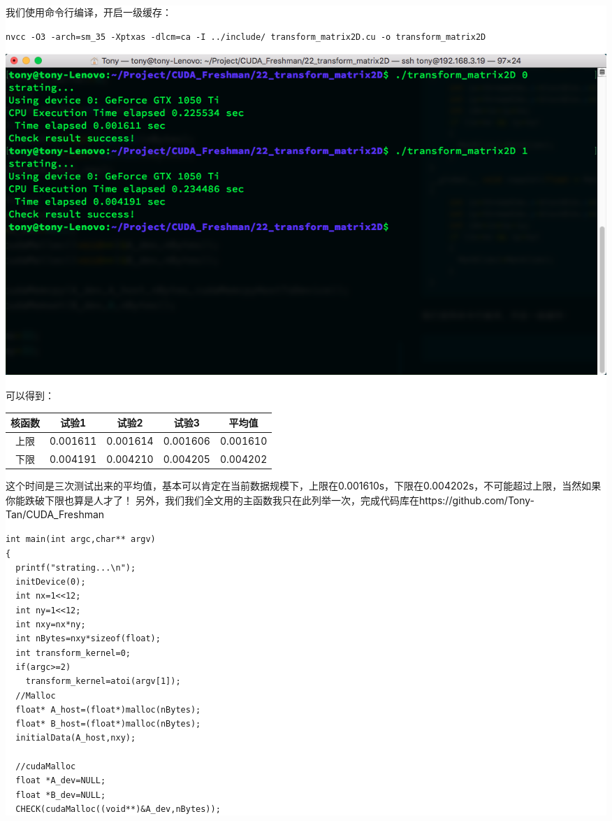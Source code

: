 ```
```

我们使用命令行编译，开启一级缓存：

```
nvcc -O3 -arch=sm_35 -Xptxas -dlcm=ca -I ../include/ transform_matrix2D.cu -o transform_matrix2D
```



![4-4-4](imgs/4-4-4.png)

可以得到：

| 核函数 |  试验1   |  试验2   |  试验3   |  平均值  |
| :----: | :------: | :------: | :------: | :------: |
|  上限  | 0.001611 | 0.001614 | 0.001606 | 0.001610 |
|  下限  | 0.004191 | 0.004210 | 0.004205 | 0.004202 |

这个时间是三次测试出来的平均值，基本可以肯定在当前数据规模下，上限在0.001610s，下限在0.004202s，不可能超过上限，当然如果你能跌破下限也算是人才了！
另外，我们我们全文用的主函数我只在此列举一次，完成代码库在https://github.com/Tony-Tan/CUDA_Freshman

```
int main(int argc,char** argv)
{
  printf("strating...\n");
  initDevice(0);
  int nx=1<<12;
  int ny=1<<12;
  int nxy=nx*ny;
  int nBytes=nxy*sizeof(float);
  int transform_kernel=0;
  if(argc>=2)
    transform_kernel=atoi(argv[1]);
  //Malloc
  float* A_host=(float*)malloc(nBytes);
  float* B_host=(float*)malloc(nBytes);
  initialData(A_host,nxy);

  //cudaMalloc
  float *A_dev=NULL;
  float *B_dev=NULL;
  CHECK(cudaMalloc((void**)&A_dev,nBytes));
```